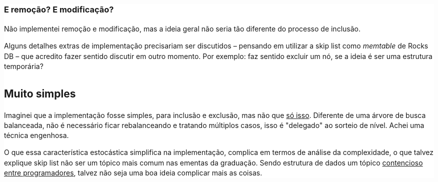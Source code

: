 ### E remoção? E modificação?

Não implementei remoção e modificação, mas a ideia geral não seria tão diferente do processo de inclusão.

Alguns detalhes extras de implementação precisariam ser discutidos – pensando em utilizar a skip list como *memtable* de Rocks DB – que acredito fazer sentido discutir em outro momento. Por exemplo: faz sentido excluir um nó, se a ideia é ser uma estrutura temporária?

## Muito simples

Imaginei que a implementação fosse simples, para inclusão e exclusão, mas não que [só isso](https://github.com/gdarruda/toydbgo/blob/main/data_structures/skiplist.go). Diferente de uma árvore de busca balanceada, não é necessário ficar rebalanceando e tratando múltiplos casos, isso é "delegado" ao sorteio de nível. Achei uma técnica engenhosa.

O que essa característica estocástica simplifica na implementação, complica em termos de análise da complexidade, o que talvez explique skip list não ser um tópico mais comum nas ementas da graduação. Sendo estrutura de dados um tópico [contencioso entre programadores](https://twitter.com/mxcl/status/608682016205344768?lang=en), talvez não seja uma boa ideia complicar mais as coisas.